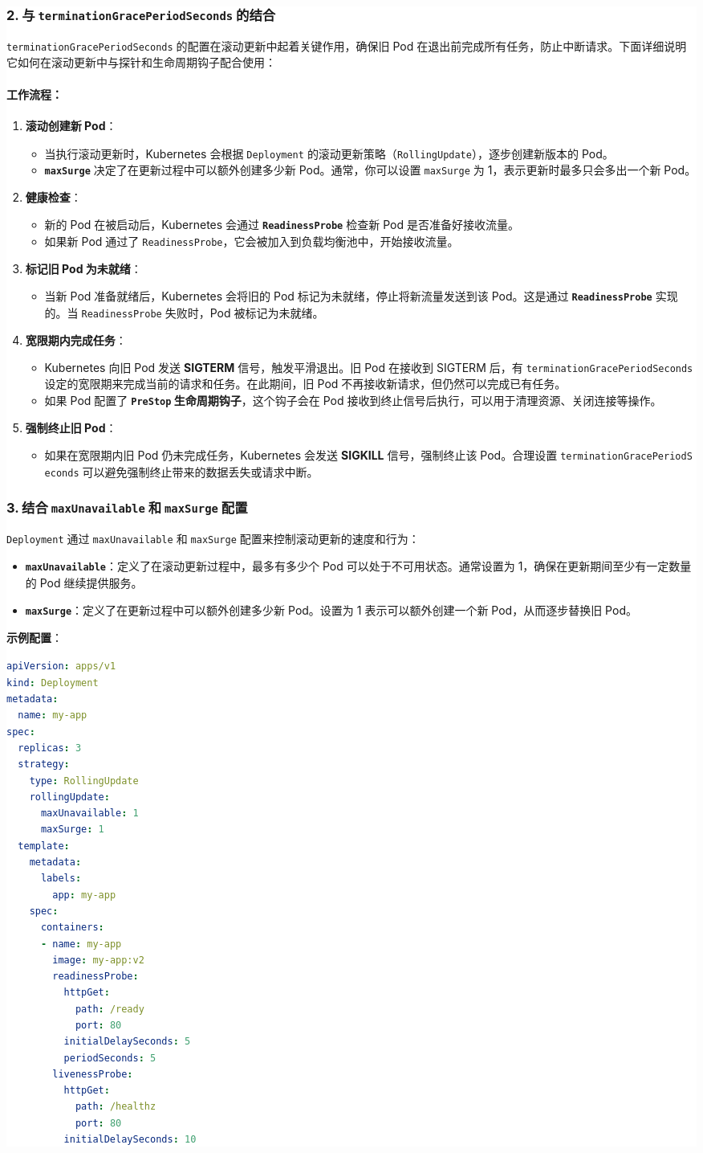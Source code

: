 ### **2. 与 `terminationGracePeriodSeconds` 的结合**

`terminationGracePeriodSeconds` 的配置在滚动更新中起着关键作用，确保旧 Pod 在退出前完成所有任务，防止中断请求。下面详细说明它如何在滚动更新中与探针和生命周期钩子配合使用：

#### **工作流程：**
1. **滚动创建新 Pod**：
    - 当执行滚动更新时，Kubernetes 会根据 `Deployment` 的滚动更新策略（`RollingUpdate`），逐步创建新版本的 Pod。
    - **`maxSurge`** 决定了在更新过程中可以额外创建多少新 Pod。通常，你可以设置 `maxSurge` 为 1，表示更新时最多只会多出一个新 Pod。

2. **健康检查**：
    - 新的 Pod 在被启动后，Kubernetes 会通过 **`ReadinessProbe`** 检查新 Pod 是否准备好接收流量。
    - 如果新 Pod 通过了 `ReadinessProbe`，它会被加入到负载均衡池中，开始接收流量。

3. **标记旧 Pod 为未就绪**：
    - 当新 Pod 准备就绪后，Kubernetes 会将旧的 Pod 标记为未就绪，停止将新流量发送到该 Pod。这是通过 **`ReadinessProbe`** 实现的。当 `ReadinessProbe` 失败时，Pod 被标记为未就绪。

4. **宽限期内完成任务**：
    - Kubernetes 向旧 Pod 发送 **SIGTERM** 信号，触发平滑退出。旧 Pod 在接收到 SIGTERM 后，有 `terminationGracePeriodSeconds` 设定的宽限期来完成当前的请求和任务。在此期间，旧 Pod 不再接收新请求，但仍然可以完成已有任务。
    - 如果 Pod 配置了 **`PreStop` 生命周期钩子**，这个钩子会在 Pod 接收到终止信号后执行，可以用于清理资源、关闭连接等操作。

5. **强制终止旧 Pod**：
    - 如果在宽限期内旧 Pod 仍未完成任务，Kubernetes 会发送 **SIGKILL** 信号，强制终止该 Pod。合理设置 `terminationGracePeriodSeconds` 可以避免强制终止带来的数据丢失或请求中断。

### **3. 结合 `maxUnavailable` 和 `maxSurge` 配置**

`Deployment` 通过 `maxUnavailable` 和 `maxSurge` 配置来控制滚动更新的速度和行为：

- **`maxUnavailable`**：定义了在滚动更新过程中，最多有多少个 Pod 可以处于不可用状态。通常设置为 1，确保在更新期间至少有一定数量的 Pod 继续提供服务。

- **`maxSurge`**：定义了在更新过程中可以额外创建多少新 Pod。设置为 1 表示可以额外创建一个新 Pod，从而逐步替换旧 Pod。

**示例配置**：
```yaml
apiVersion: apps/v1
kind: Deployment
metadata:
  name: my-app
spec:
  replicas: 3
  strategy:
    type: RollingUpdate
    rollingUpdate:
      maxUnavailable: 1
      maxSurge: 1
  template:
    metadata:
      labels:
        app: my-app
    spec:
      containers:
      - name: my-app
        image: my-app:v2
        readinessProbe:
          httpGet:
            path: /ready
            port: 80
          initialDelaySeconds: 5
          periodSeconds: 5
        livenessProbe:
          httpGet:
            path: /healthz
            port: 80
          initialDelaySeconds: 10
```
